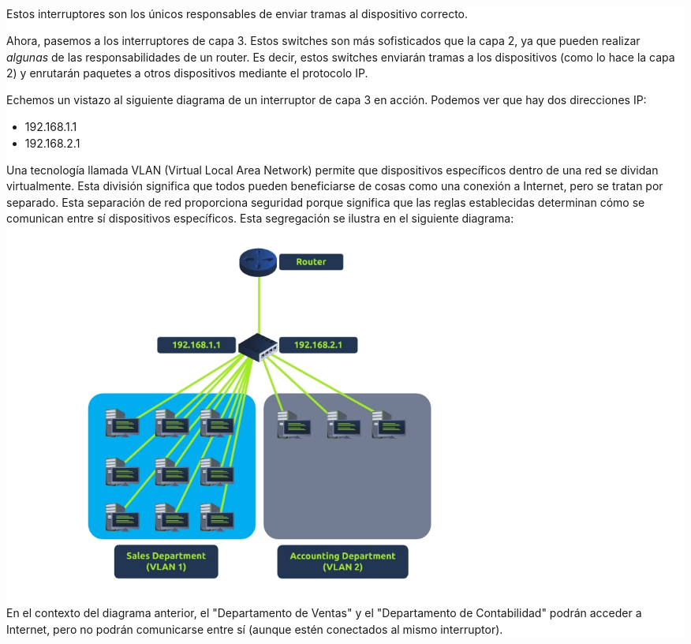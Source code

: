 Estos interruptores son los únicos responsables de enviar tramas al dispositivo correcto.

Ahora, pasemos a los interruptores de capa 3. Estos switches son más sofisticados que la capa 2, ya que pueden realizar _algunas_ de las responsabilidades de un router. Es decir, estos switches enviarán tramas a los dispositivos (como lo hace la capa 2) y enrutarán paquetes a otros dispositivos mediante el protocolo IP.

Echemos un vistazo al siguiente diagrama de un interruptor de capa 3 en acción. Podemos ver que hay dos direcciones IP:

* 192.168.1.1
* 192.168.2.1

Una tecnología llamada VLAN (Virtual Local Area Network) permite que dispositivos específicos dentro de una red se dividan virtualmente. Esta división significa que todos pueden beneficiarse de cosas como una conexión a Internet, pero se tratan por separado. Esta separación de red proporciona seguridad porque significa que las reglas establecidas determinan cómo se comunican entre sí dispositivos específicos. Esta segregación se ilustra en el siguiente diagrama:

<figure><img src="../../../../.gitbook/assets/Captura de pantalla_18-11-2024_05810_tryhackme.com.jpeg" alt="" width="563"><figcaption></figcaption></figure>

En el contexto del diagrama anterior, el "Departamento de Ventas" y el "Departamento de Contabilidad" podrán acceder a Internet, pero no podrán comunicarse entre sí (aunque estén conectados al mismo interruptor).
